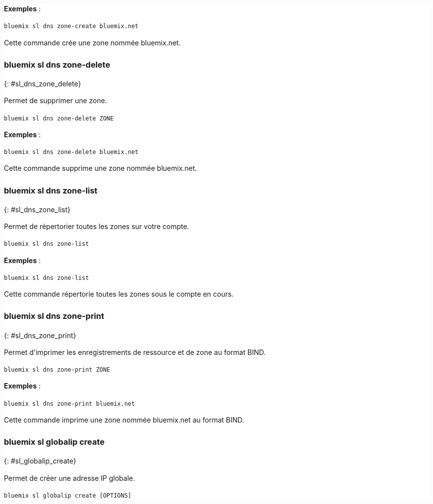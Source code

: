 
**Exemples** :
```
bluemix sl dns zone-create bluemix.net
```
Cette commande crée une zone nommée bluemix.net.

### bluemix sl dns zone-delete 
{: #sl_dns_zone_delete} 

Permet de supprimer une zone. 
```
bluemix sl dns zone-delete ZONE
```


**Exemples** :
```
bluemix sl dns zone-delete bluemix.net
```
Cette commande supprime une zone nommée bluemix.net.

### bluemix sl dns zone-list 
{: #sl_dns_zone_list} 

Permet de répertorier toutes les zones sur votre compte. 
```
bluemix sl dns zone-list
```


**Exemples** :
```
bluemix sl dns zone-list
```
Cette commande répertorie toutes les zones sous le compte en cours.

### bluemix sl dns zone-print 
{: #sl_dns_zone_print} 

Permet d'imprimer les enregistrements de ressource et de zone au format BIND. 
```
bluemix sl dns zone-print ZONE
```


**Exemples** :
```
bluemix sl dns zone-print bluemix.net
```
Cette commande imprime une zone nommée bluemix.net au format BIND.

### bluemix sl globalip create 
{: #sl_globalip_create} 

Permet de créer une adresse IP globale. 
```
bluemix sl globalip create [OPTIONS]
```

